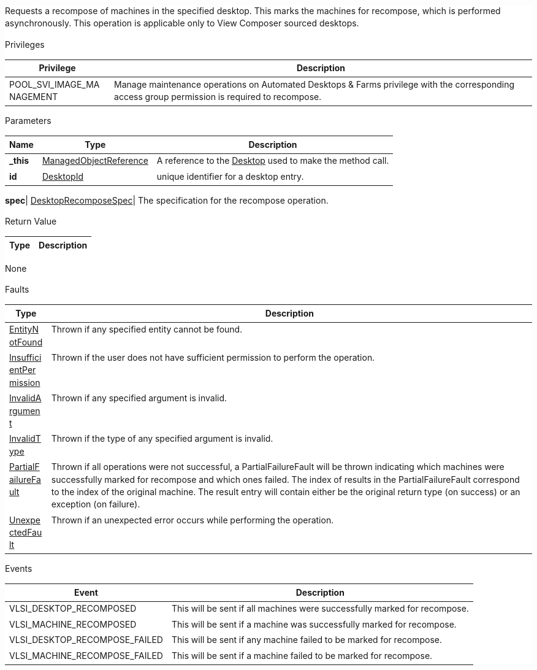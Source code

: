Requests a recompose of machines in the specified desktop. This marks the machines for recompose, which is performed asynchronously.
This operation is applicable only to View Composer sourced desktops.

Privileges

Privilege |  Description
---|---
POOL_SVI_IMAGE_MANAGEMENT|  Manage maintenance operations on Automated Desktops & Farms privilege with the corresponding access group permission is required to recompose.



Parameters

Name| Type| Description
---|---|---
**_this**| [ManagedObjectReference](vmodl.ManagedObjectReference.md)|  A reference to the [Desktop](vdi.resources.Desktop.md) used to make the method call.
**id**| [DesktopId](vdi.entity.DesktopId.md)|  unique identifier for a desktop entry.

**spec**| [DesktopRecomposeSpec](vdi.resources.Desktop.RecomposeSpec.md)|  The specification for the recompose operation.




Return Value

Type |  Description
---|---
None



Faults

Type |  Description
---|---
[EntityNotFound](vdi.fault.EntityNotFound.md)| Thrown if any specified entity cannot be found.
[InsufficientPermission](vdi.fault.InsufficientPermission.md)| Thrown if the user does not have sufficient permission to perform the operation.
[InvalidArgument](vdi.fault.InvalidArgument.md)| Thrown if any specified argument is invalid.
[InvalidType](vdi.fault.InvalidType.md)| Thrown if the type of any specified argument is invalid.
[PartialFailureFault](vdi.fault.PartialFailureFault.md)| Thrown if all operations were not successful, a PartialFailureFault will be thrown indicating which machines were successfully marked for recompose and which ones failed. The index of results in the PartialFailureFault correspond to the index of the original machine. The result entry will contain either be the original return type (on success) or an exception (on failure).
[UnexpectedFault](vdi.fault.UnexpectedFault.md)| Thrown if an unexpected error occurs while performing the operation.



Events

Event |  Description
---|---
VLSI_DESKTOP_RECOMPOSED|  This will be sent if all machines were successfully marked for recompose.
VLSI_MACHINE_RECOMPOSED|  This will be sent if a machine was successfully marked for recompose.
VLSI_DESKTOP_RECOMPOSE_FAILED|  This will be sent if any machine failed to be marked for recompose.
VLSI_MACHINE_RECOMPOSE_FAILED|  This will be sent if a machine failed to be marked for recompose.
